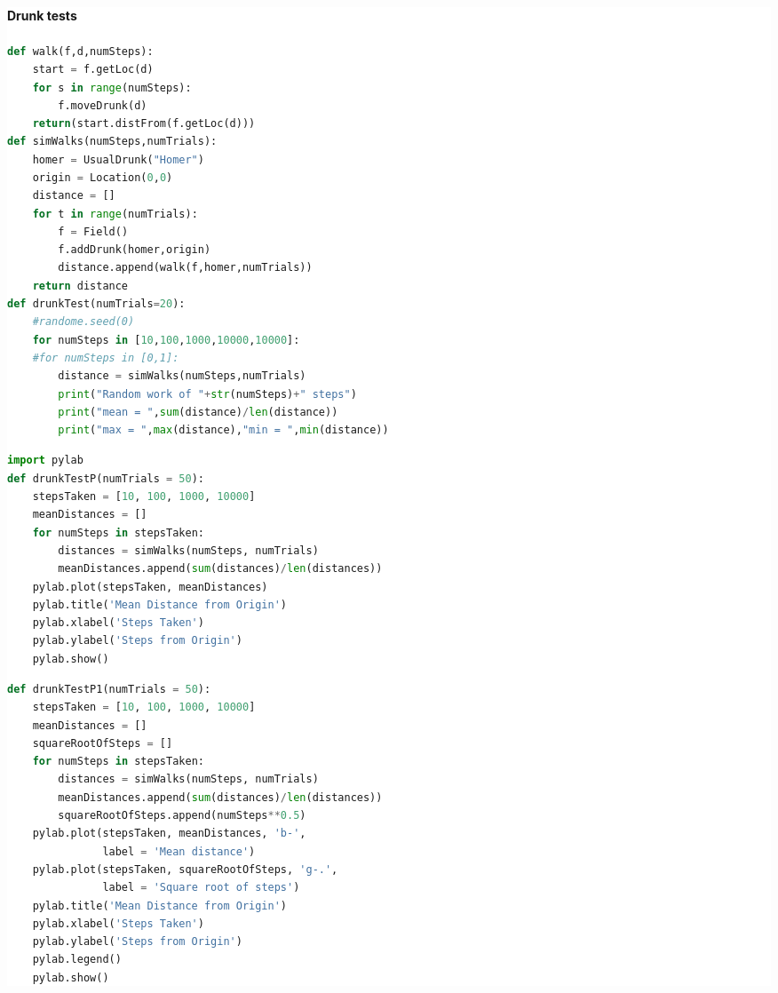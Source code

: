 #### Drunk tests

```python
def walk(f,d,numSteps):
    start = f.getLoc(d)
    for s in range(numSteps):
        f.moveDrunk(d)
    return(start.distFrom(f.getLoc(d)))
def simWalks(numSteps,numTrials):
    homer = UsualDrunk("Homer")
    origin = Location(0,0)
    distance = []
    for t in range(numTrials):
        f = Field()
        f.addDrunk(homer,origin)
        distance.append(walk(f,homer,numTrials))
    return distance
def drunkTest(numTrials=20):
    #randome.seed(0)
    for numSteps in [10,100,1000,10000,10000]:
    #for numSteps in [0,1]:
        distance = simWalks(numSteps,numTrials)
        print("Random work of "+str(numSteps)+" steps")
        print("mean = ",sum(distance)/len(distance))
        print("max = ",max(distance),"min = ",min(distance))
```

```python
import pylab
def drunkTestP(numTrials = 50):
    stepsTaken = [10, 100, 1000, 10000]
    meanDistances = []
    for numSteps in stepsTaken:
        distances = simWalks(numSteps, numTrials)
        meanDistances.append(sum(distances)/len(distances))
    pylab.plot(stepsTaken, meanDistances)
    pylab.title('Mean Distance from Origin')
    pylab.xlabel('Steps Taken')
    pylab.ylabel('Steps from Origin')
    pylab.show()
```

```python
def drunkTestP1(numTrials = 50):
    stepsTaken = [10, 100, 1000, 10000]
    meanDistances = []
    squareRootOfSteps = []
    for numSteps in stepsTaken:
        distances = simWalks(numSteps, numTrials)
        meanDistances.append(sum(distances)/len(distances))
        squareRootOfSteps.append(numSteps**0.5)
    pylab.plot(stepsTaken, meanDistances, 'b-',
               label = 'Mean distance')
    pylab.plot(stepsTaken, squareRootOfSteps, 'g-.',
               label = 'Square root of steps')
    pylab.title('Mean Distance from Origin')
    pylab.xlabel('Steps Taken')
    pylab.ylabel('Steps from Origin')
    pylab.legend()
    pylab.show()
```


[^1]: n 秘方
[^2]: n加密，编密码 /n 计划，阴谋 v 策划，图谋
[^3]: 逐次逼近
[^4]: 二分查找
[^5]: 常数时间
[^6]: 完全枚举
[^7]: 概念化
[^8]: 静态域 语汇域
[^9]: 祈求
[^10]: 驳回反对
[^11]: 淘汰
[^12]: 陷入困境
[^13]: 映射
[^20]: 因果不确定性